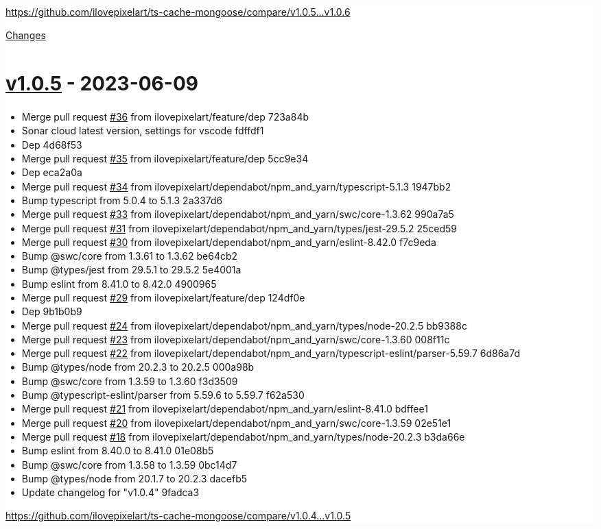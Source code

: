 https://github.com/ilovepixelart/ts-cache-mongoose/compare/v1.0.5...v1.0.6

[Changes][v1.0.6]

<a id="v1.0.5"></a>

# [v1.0.5](https://github.com/ilovepixelart/ts-cache-mongoose/releases/tag/v1.0.5) - 2023-06-09

- Merge pull request [#36](https://github.com/ilovepixelart/ts-cache-mongoose/issues/36) from ilovepixelart/feature/dep 723a84b
- Sonar cloud latest version, settings for vscode fdffdf1
- Dep 4d68f53
- Merge pull request [#35](https://github.com/ilovepixelart/ts-cache-mongoose/issues/35) from ilovepixelart/feature/dep 5cc9e34
- Dep eca2a0a
- Merge pull request [#34](https://github.com/ilovepixelart/ts-cache-mongoose/issues/34) from ilovepixelart/dependabot/npm_and_yarn/typescript-5.1.3 1947bb2
- Bump typescript from 5.0.4 to 5.1.3 2a337d6
- Merge pull request [#33](https://github.com/ilovepixelart/ts-cache-mongoose/issues/33) from ilovepixelart/dependabot/npm_and_yarn/swc/core-1.3.62 990a7a5
- Merge pull request [#31](https://github.com/ilovepixelart/ts-cache-mongoose/issues/31) from ilovepixelart/dependabot/npm_and_yarn/types/jest-29.5.2 25ced59
- Merge pull request [#30](https://github.com/ilovepixelart/ts-cache-mongoose/issues/30) from ilovepixelart/dependabot/npm_and_yarn/eslint-8.42.0 f7c9eda
- Bump @swc/core from 1.3.61 to 1.3.62 be64cb2
- Bump @types/jest from 29.5.1 to 29.5.2 5e4001a
- Bump eslint from 8.41.0 to 8.42.0 4900965
- Merge pull request [#29](https://github.com/ilovepixelart/ts-cache-mongoose/issues/29) from ilovepixelart/feature/dep 124df0e
- Dep 9b1b0b9
- Merge pull request [#24](https://github.com/ilovepixelart/ts-cache-mongoose/issues/24) from ilovepixelart/dependabot/npm_and_yarn/types/node-20.2.5 bb9388c
- Merge pull request [#23](https://github.com/ilovepixelart/ts-cache-mongoose/issues/23) from ilovepixelart/dependabot/npm_and_yarn/swc/core-1.3.60 008f11c
- Merge pull request [#22](https://github.com/ilovepixelart/ts-cache-mongoose/issues/22) from ilovepixelart/dependabot/npm_and_yarn/typescript-eslint/parser-5.59.7 6d86a7d
- Bump @types/node from 20.2.3 to 20.2.5 000a98b
- Bump @swc/core from 1.3.59 to 1.3.60 f3d3509
- Bump @typescript-eslint/parser from 5.59.6 to 5.59.7 f62a530
- Merge pull request [#21](https://github.com/ilovepixelart/ts-cache-mongoose/issues/21) from ilovepixelart/dependabot/npm_and_yarn/eslint-8.41.0 bdffee1
- Merge pull request [#20](https://github.com/ilovepixelart/ts-cache-mongoose/issues/20) from ilovepixelart/dependabot/npm_and_yarn/swc/core-1.3.59 02e51e1
- Merge pull request [#18](https://github.com/ilovepixelart/ts-cache-mongoose/issues/18) from ilovepixelart/dependabot/npm_and_yarn/types/node-20.2.3 b3da66e
- Bump eslint from 8.40.0 to 8.41.0 01e08b5
- Bump @swc/core from 1.3.58 to 1.3.59 0bc14d7
- Bump @types/node from 20.1.7 to 20.2.3 dacefb5
- Update changelog for &quot;v1.0.4&quot; 9fadca3

https://github.com/ilovepixelart/ts-cache-mongoose/compare/v1.0.4...v1.0.5


[v1.7.5]: https://github.com/ilovepixelart/ts-cache-mongoose/compare/v1.7.4...v1.7.5
[v1.7.4]: https://github.com/ilovepixelart/ts-cache-mongoose/compare/v1.7.3...v1.7.4
[v1.7.3]: https://github.com/ilovepixelart/ts-cache-mongoose/compare/v1.7.2...v1.7.3
[v1.7.2]: https://github.com/ilovepixelart/ts-cache-mongoose/compare/v1.7.1...v1.7.2
[v1.7.1]: https://github.com/ilovepixelart/ts-cache-mongoose/compare/v1.7.0...v1.7.1
[v1.7.0]: https://github.com/ilovepixelart/ts-cache-mongoose/compare/v1.6.8...v1.7.0
[v1.6.8]: https://github.com/ilovepixelart/ts-cache-mongoose/compare/v1.6.7...v1.6.8
[v1.6.7]: https://github.com/ilovepixelart/ts-cache-mongoose/compare/v1.6.6...v1.6.7
[v1.6.6]: https://github.com/ilovepixelart/ts-cache-mongoose/compare/v1.6.5...v1.6.6
[v1.6.5]: https://github.com/ilovepixelart/ts-cache-mongoose/compare/v1.6.4...v1.6.5
[v1.6.4]: https://github.com/ilovepixelart/ts-cache-mongoose/compare/v1.6.3...v1.6.4
[v1.6.3]: https://github.com/ilovepixelart/ts-cache-mongoose/compare/v1.6.2...v1.6.3
[v1.6.2]: https://github.com/ilovepixelart/ts-cache-mongoose/compare/v1.6.1...v1.6.2
[v1.6.1]: https://github.com/ilovepixelart/ts-cache-mongoose/compare/v1.6.0...v1.6.1
[v1.6.0]: https://github.com/ilovepixelart/ts-cache-mongoose/compare/v1.5.0...v1.6.0
[v1.5.0]: https://github.com/ilovepixelart/ts-cache-mongoose/compare/v1.4.7...v1.5.0
[v1.4.7]: https://github.com/ilovepixelart/ts-cache-mongoose/compare/v1.4.6...v1.4.7
[v1.4.6]: https://github.com/ilovepixelart/ts-cache-mongoose/compare/v1.4.5...v1.4.6
[v1.4.5]: https://github.com/ilovepixelart/ts-cache-mongoose/compare/v1.4.4...v1.4.5
[v1.4.4]: https://github.com/ilovepixelart/ts-cache-mongoose/compare/v1.4.3...v1.4.4
[v1.4.3]: https://github.com/ilovepixelart/ts-cache-mongoose/compare/v1.4.2...v1.4.3
[v1.4.2]: https://github.com/ilovepixelart/ts-cache-mongoose/compare/v1.4.1...v1.4.2
[v1.4.1]: https://github.com/ilovepixelart/ts-cache-mongoose/compare/v1.4.0...v1.4.1
[v1.4.0]: https://github.com/ilovepixelart/ts-cache-mongoose/compare/v1.3.0...v1.4.0
[v1.3.0]: https://github.com/ilovepixelart/ts-cache-mongoose/compare/v1.2.1...v1.3.0
[v1.2.1]: https://github.com/ilovepixelart/ts-cache-mongoose/compare/v1.2.0...v1.2.1
[v1.2.0]: https://github.com/ilovepixelart/ts-cache-mongoose/compare/v1.1.2...v1.2.0
[v1.1.2]: https://github.com/ilovepixelart/ts-cache-mongoose/compare/v1.1.1...v1.1.2
[v1.1.1]: https://github.com/ilovepixelart/ts-cache-mongoose/compare/v1.1.0...v1.1.1
[v1.1.0]: https://github.com/ilovepixelart/ts-cache-mongoose/compare/v1.0.9...v1.1.0
[v1.0.9]: https://github.com/ilovepixelart/ts-cache-mongoose/compare/v1.0.8...v1.0.9
[v1.0.8]: https://github.com/ilovepixelart/ts-cache-mongoose/compare/v1.0.7...v1.0.8
[v1.0.7]: https://github.com/ilovepixelart/ts-cache-mongoose/compare/v1.0.6...v1.0.7
[v1.0.6]: https://github.com/ilovepixelart/ts-cache-mongoose/compare/v1.0.5...v1.0.6
[v1.0.5]: https://github.com/ilovepixelart/ts-cache-mongoose/compare/v1.0.4...v1.0.5
[v1.0.4]: https://github.com/ilovepixelart/ts-cache-mongoose/compare/v1.0.3...v1.0.4
[v1.0.3]: https://github.com/ilovepixelart/ts-cache-mongoose/compare/v1.0.2...v1.0.3
[v1.0.2]: https://github.com/ilovepixelart/ts-cache-mongoose/compare/v1.0.1...v1.0.2
[v1.0.1]: https://github.com/ilovepixelart/ts-cache-mongoose/compare/v1.0.0...v1.0.1
[v1.0.0]: https://github.com/ilovepixelart/ts-cache-mongoose/compare/v0.0.6...v1.0.0
[v0.0.6]: https://github.com/ilovepixelart/ts-cache-mongoose/compare/v0.0.5...v0.0.6
[v0.0.5]: https://github.com/ilovepixelart/ts-cache-mongoose/compare/v0.0.4...v0.0.5
[v0.0.4]: https://github.com/ilovepixelart/ts-cache-mongoose/compare/v0.0.3...v0.0.4
[v0.0.3]: https://github.com/ilovepixelart/ts-cache-mongoose/compare/v0.0.2...v0.0.3
[v0.0.2]: https://github.com/ilovepixelart/ts-cache-mongoose/tree/v0.0.2